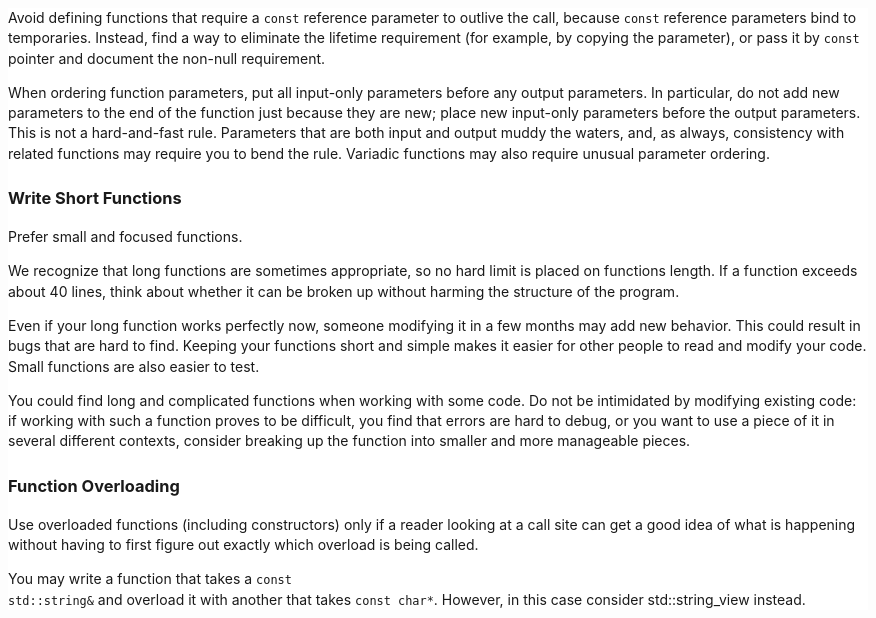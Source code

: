 <p>
Avoid defining functions that require a <code>const</code> reference parameter
to outlive the call, because <code>const</code> reference parameters bind
to temporaries. Instead, find a way to eliminate the lifetime requirement
(for example, by copying the parameter), or pass it by <code>const</code>
pointer and document the non-null requirement.

</p>

<p>When ordering function parameters, put all input-only
parameters before any output parameters. In particular,
do not add new parameters to the end of the function just
because they are new; place new input-only parameters before
the output parameters. This is not a hard-and-fast rule. Parameters that
are both input and output muddy the waters, and, as always,
consistency with related functions may require you to bend the rule.
Variadic functions may also require unusual parameter ordering.</p>

<h3 id="Write_Short_Functions">Write Short Functions</h3>

<p>Prefer small and focused functions.</p>

<p>We recognize that long functions are sometimes
appropriate, so no hard limit is placed on functions
length. If a function exceeds about 40 lines, think about
whether it can be broken up without harming the structure
of the program.</p>

<p>Even if your long function works perfectly now,
someone modifying it in a few months may add new
behavior. This could result in bugs that are hard to
find. Keeping your functions short and simple makes it
easier for other people to read and modify your code.
Small functions are also easier to test.</p>

<p>You could find long and complicated functions when
working with
some code. Do not be
intimidated by modifying existing code: if working with
such a function proves to be difficult, you find that
errors are hard to debug, or you want to use a piece of
it in several different contexts, consider breaking up
the function into smaller and more manageable pieces.</p>

<h3 id="Function_Overloading">Function Overloading</h3>

<p>Use overloaded functions (including constructors) only if a
reader looking at a call site can get a good idea of what
is happening without having to first figure out exactly
which overload is being called.</p>

<p class="definition"></p>
<p>You may write a function that takes a <code>const
std::string&amp;</code> and overload it with another that
takes <code>const char*</code>. However, in this case consider
std::string_view
 instead.</p>
